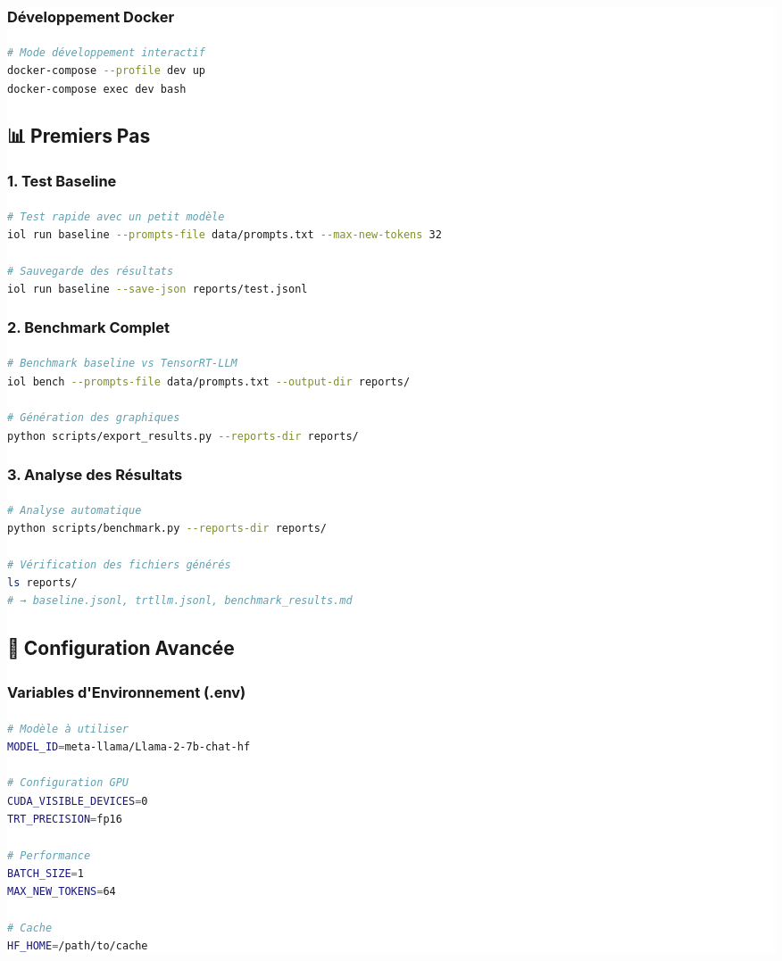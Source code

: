 ### Développement Docker
```bash
# Mode développement interactif
docker-compose --profile dev up
docker-compose exec dev bash
```

## 📊 Premiers Pas

### 1. Test Baseline
```bash
# Test rapide avec un petit modèle
iol run baseline --prompts-file data/prompts.txt --max-new-tokens 32

# Sauvegarde des résultats
iol run baseline --save-json reports/test.jsonl
```

### 2. Benchmark Complet
```bash
# Benchmark baseline vs TensorRT-LLM
iol bench --prompts-file data/prompts.txt --output-dir reports/

# Génération des graphiques
python scripts/export_results.py --reports-dir reports/
```

### 3. Analyse des Résultats
```bash
# Analyse automatique
python scripts/benchmark.py --reports-dir reports/

# Vérification des fichiers générés
ls reports/
# → baseline.jsonl, trtllm.jsonl, benchmark_results.md
```

## 🔧 Configuration Avancée

### Variables d'Environnement (.env)
```bash
# Modèle à utiliser
MODEL_ID=meta-llama/Llama-2-7b-chat-hf

# Configuration GPU
CUDA_VISIBLE_DEVICES=0
TRT_PRECISION=fp16

# Performance
BATCH_SIZE=1
MAX_NEW_TOKENS=64

# Cache
HF_HOME=/path/to/cache
```
